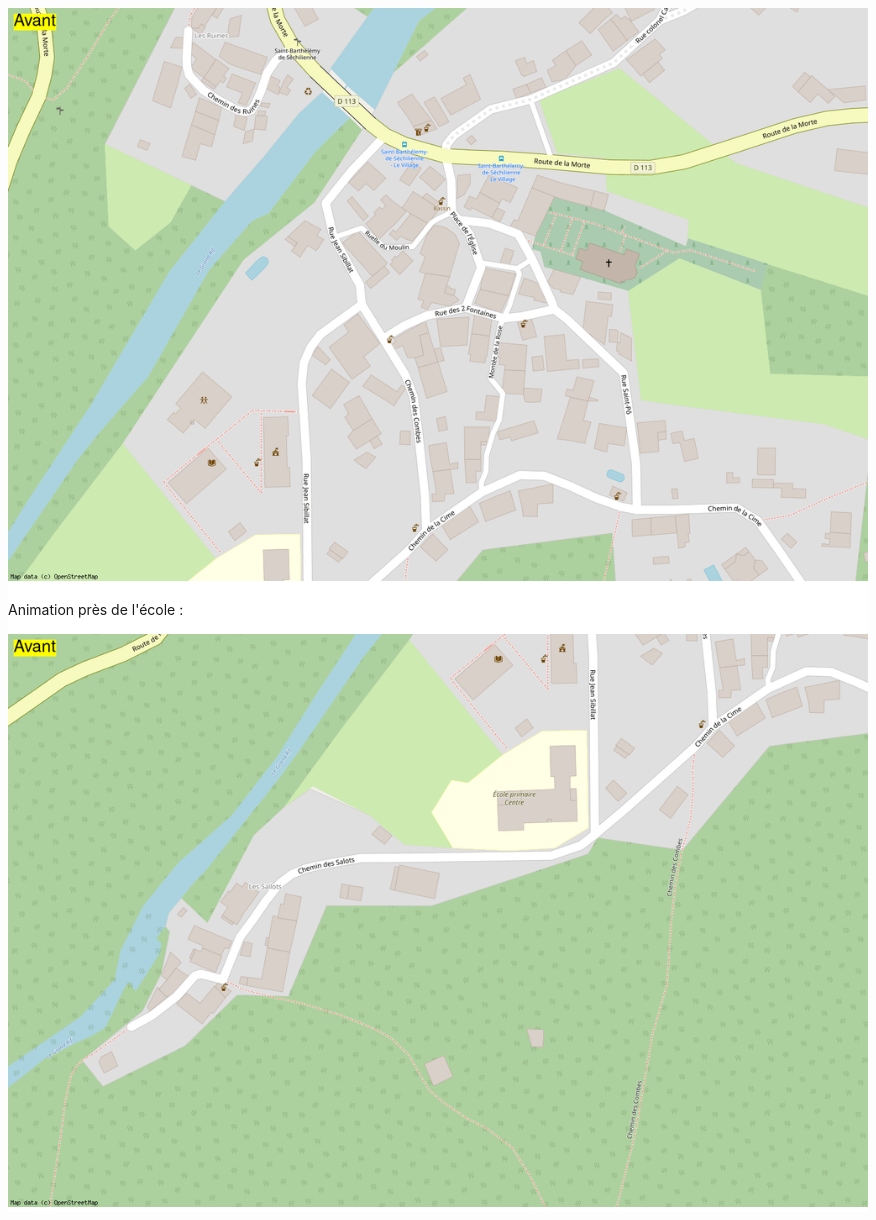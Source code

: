 ![Centre du village](gif/CartoSBDS-005.gif)

Animation près de l'école :

![Ecole](gif/CartoSBDS-006.gif)
